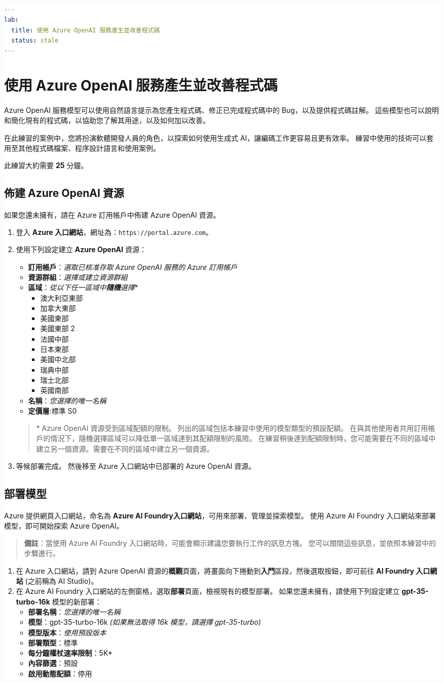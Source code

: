 ```yaml
---
lab:
  title: 使用 Azure OpenAI 服務產生並改善程式碼
  status: stale
---
```


# 使用 Azure OpenAI 服務產生並改善程式碼

Azure OpenAI 服務模型可以使用自然語言提示為您產生程式碼、修正已完成程式碼中的 Bug，以及提供程式碼註解。 這些模型也可以說明和簡化現有的程式碼，以協助您了解其用途，以及如何加以改善。

在此練習的案例中，您將扮演軟體開發人員的角色，以探索如何使用生成式 AI，讓編碼工作更容易且更有效率。 練習中使用的技術可以套用至其他程式碼檔案、程序設計語言和使用案例。

此練習大約需要 **25** 分鐘。

## 佈建 Azure OpenAI 資源

如果您還未擁有，請在 Azure 訂用帳戶中佈建 Azure OpenAI 資源。

1. 登入 **Azure 入口網站**，網址為：`https://portal.azure.com`。
2. 使用下列設定建立 **Azure OpenAI** 資源：
    - **訂用帳戶**：*選取已核准存取 Azure OpenAI 服務的 Azure 訂用帳戶*
    - **資源群組**：*選擇或建立資源群組*
    - **區域**：*從以下任一區域中**隨機**選擇*\*
        - 澳大利亞東部
        - 加拿大東部
        - 美國東部
        - 美國東部 2
        - 法國中部
        - 日本東部
        - 美國中北部
        - 瑞典中部
        - 瑞士北部
        - 英國南部
    - **名稱**：*您選擇的唯一名稱*
    - **定價層**:標準 S0

    > \* Azure OpenAI 資源受到區域配額的限制。 列出的區域包括本練習中使用的模型類型的預設配額。 在與其他使用者共用訂用帳戶的情況下，隨機選擇區域可以降低單一區域達到其配額限制的風險。 在練習稍後達到配額限制時，您可能需要在不同的區域中建立另一個資源。需要在不同的區域中建立另一個資源。

3. 等候部署完成。 然後移至 Azure 入口網站中已部署的 Azure OpenAI 資源。

## 部署模型

Azure 提供網頁入口網站，命名為 **Azure AI Foundry入口網站**，可用來部署、管理並探索模型。 使用 Azure AI Foundry 入口網站來部署模型，即可開始探索 Azure OpenAI。

> **備註**：當使用 Azure AI Foundry 入口網站時，可能會顯示建議您要執行工作的訊息方塊。 您可以關閉這些訊息，並依照本練習中的步驟進行。

1. 在 Azure 入口網站，請到 Azure OpenAI 資源的**概觀**頁面，將畫面向下捲動到**入門**區段，然後選取按鈕，即可前往 **AI Foundry 入口網站** (之前稱為 AI Studio)。
1. 在 Azure AI Foundry 入口網站的左側窗格，選取**部署**頁面，檢視現有的模型部署。 如果您還未擁有，請使用下列設定建立 **gpt-35-turbo-16k** 模型的新部署：
    - **部署名稱**：*您選擇的唯一名稱*
    - **模型**：gpt-35-turbo-16k *(如果無法取得 16k 模型，請選擇 gpt-35-turbo)*
    - **模型版本**：*使用預設版本*
    - **部署類型**：標準
    - **每分鐘權杖速率限制**：5K\*
    - **內容篩選**：預設
    - **啟用動態配額**：停用
